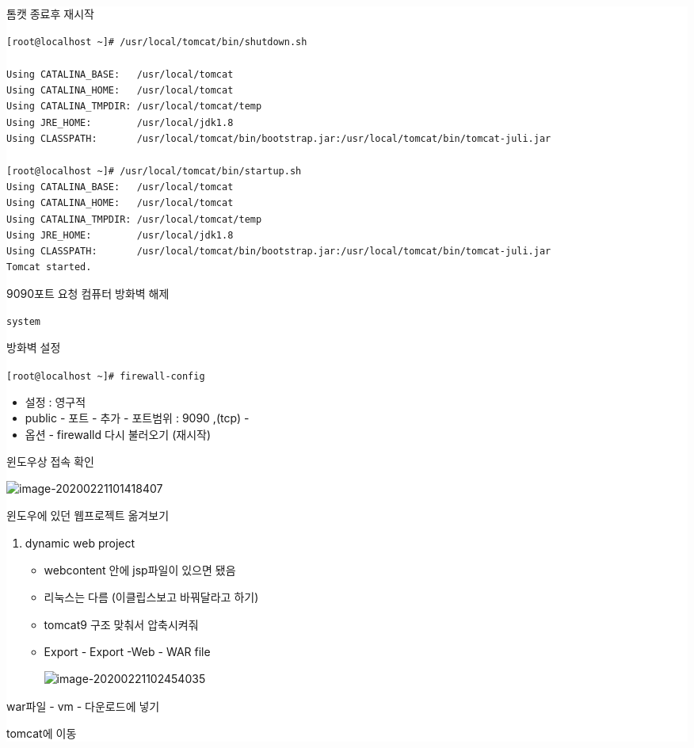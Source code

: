 톰캣 종료후 재시작

````
[root@localhost ~]# /usr/local/tomcat/bin/shutdown.sh 

Using CATALINA_BASE:   /usr/local/tomcat
Using CATALINA_HOME:   /usr/local/tomcat
Using CATALINA_TMPDIR: /usr/local/tomcat/temp
Using JRE_HOME:        /usr/local/jdk1.8
Using CLASSPATH:       /usr/local/tomcat/bin/bootstrap.jar:/usr/local/tomcat/bin/tomcat-juli.jar

[root@localhost ~]# /usr/local/tomcat/bin/startup.sh 
Using CATALINA_BASE:   /usr/local/tomcat
Using CATALINA_HOME:   /usr/local/tomcat
Using CATALINA_TMPDIR: /usr/local/tomcat/temp
Using JRE_HOME:        /usr/local/jdk1.8
Using CLASSPATH:       /usr/local/tomcat/bin/bootstrap.jar:/usr/local/tomcat/bin/tomcat-juli.jar
Tomcat started.

````



9090포트 요청 컴퓨터 방화벽 해제

````
system
````

방화벽 설정

````
[root@localhost ~]# firewall-config 
````

* 설정 : 영구적
* public  - 포트 - 추가 - 포트범위 : 9090 ,(tcp) -
* 옵션 - firewalld 다시 불러오기 (재시작)

윈도우상 접속 확인

![image-20200221101418407](C:\Users\student\Desktop\Study\Study\md_img\image-20200221101418407.png)

윈도우에 있던 웹프로젝트 옮겨보기

1. dynamic web project

   * webcontent 안에 jsp파일이 있으면 됐음

   * 리눅스는 다름 (이클립스보고 바꿔달라고 하기)

   * tomcat9 구조 맞춰서 압축시켜줘

   * Export - Export -Web - WAR file 

     ![image-20200221102454035](C:\Users\student\Desktop\Study\Study\md_img\image-20200221102454035.png)

war파일 - vm - 다운로드에 넣기

tomcat에 이동
